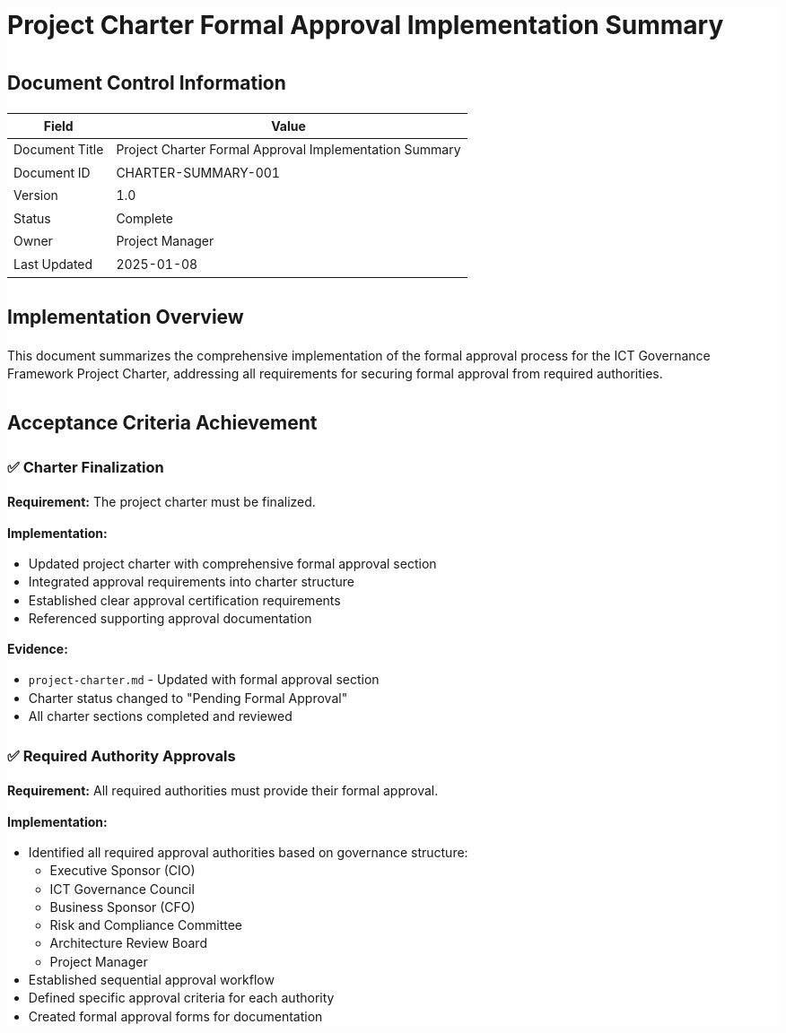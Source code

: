 # Project Charter Formal Approval Implementation Summary

## Document Control Information

| Field | Value |
|-------|-------|
| Document Title | Project Charter Formal Approval Implementation Summary |
| Document ID | CHARTER-SUMMARY-001 |
| Version | 1.0 |
| Status | Complete |
| Owner | Project Manager |
| Last Updated | 2025-01-08 |

## Implementation Overview

This document summarizes the comprehensive implementation of the formal approval process for the ICT Governance Framework Project Charter, addressing all requirements for securing formal approval from required authorities.

## Acceptance Criteria Achievement

### ✅ Charter Finalization
**Requirement:** The project charter must be finalized.

**Implementation:**
- Updated project charter with comprehensive formal approval section
- Integrated approval requirements into charter structure
- Established clear approval certification requirements
- Referenced supporting approval documentation

**Evidence:**
- `project-charter.md` - Updated with formal approval section
- Charter status changed to "Pending Formal Approval"
- All charter sections completed and reviewed

### ✅ Required Authority Approvals
**Requirement:** All required authorities must provide their formal approval.

**Implementation:**
- Identified all required approval authorities based on governance structure:
  - Executive Sponsor (CIO)
  - ICT Governance Council
  - Business Sponsor (CFO)
  - Risk and Compliance Committee
  - Architecture Review Board
  - Project Manager
- Established sequential approval workflow
- Defined specific approval criteria for each authority
- Created formal approval forms for documentation
